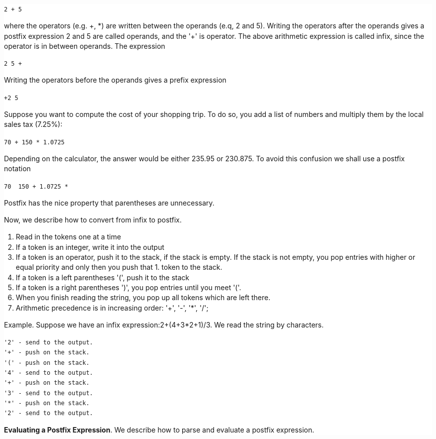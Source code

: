```
2 + 5
```

where the operators (e.g. +, *) are written between the operands (e.q, 2 and 5). Writing the operators after the operands gives a postfix expression 2 and 5 are called operands, and the '+' is operator. The above arithmetic expression is called infix, since the operator is in between operands. The expression

```
2 5 +
```

Writing the operators before the operands gives a prefix expression

```
+2 5
```

Suppose you want to compute the cost of your shopping trip. To do so, you add a list of numbers and multiply them by the local sales tax (7.25%):

```
70 + 150 * 1.0725
```

Depending on the calculator, the answer would be either 235.95 or 230.875. To avoid this confusion we shall use a postfix notation

```
70  150 + 1.0725 *
```

Postfix has the nice property that parentheses are unnecessary.

Now, we describe how to convert from infix to postfix.

1. Read in the tokens one at a time
2. If a token is an integer, write it into the output
3. If a token is an operator, push it to the stack, if the stack is empty. If the stack is not empty, you pop entries with higher or equal priority and only then you push that 1. token to the stack.
4. If a token is a left parentheses '(', push it to the stack
5. If a token is a right parentheses ')', you pop entries until you meet '('.
6. When you finish reading the string, you pop up all tokens which are left there.
7. Arithmetic precedence is in increasing order: '+', '-', '*', '/';

Example. Suppose we have an infix expression:2+(4+3*2+1)/3. We read the string by characters.

```
'2' - send to the output.
'+' - push on the stack.
'(' - push on the stack.
'4' - send to the output.
'+' - push on the stack.
'3' - send to the output.
'*' - push on the stack.
'2' - send to the output.
```

**Evaluating a Postfix Expression**. We describe how to parse and evaluate a postfix expression.
